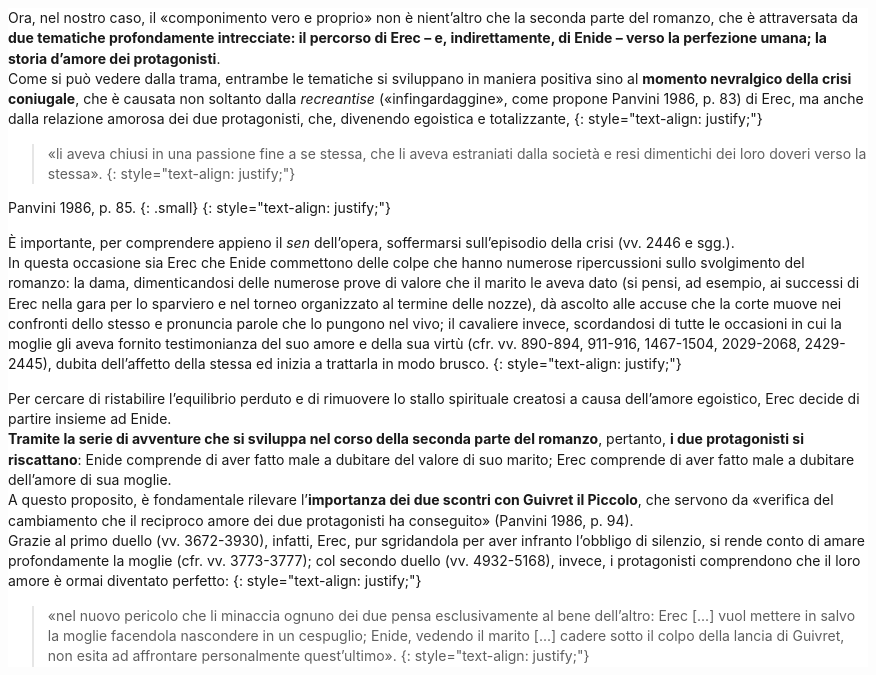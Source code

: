 Ora, nel nostro caso, il «componimento vero e proprio» non è nient’altro che la
seconda parte del romanzo, che è attraversata da **due tematiche profondamente intrecciate: il percorso di Erec – e, indirettamente, di Enide – verso la perfezione umana; la storia d’amore dei protagonisti**. <br />
Come si può vedere dalla trama, entrambe le tematiche si sviluppano in maniera
positiva sino al **momento nevralgico della crisi coniugale**, che è causata non
soltanto dalla *recreantise* («infingardaggine», come propone Panvini 1986, p. 83) di Erec, ma anche dalla relazione amorosa dei due
protagonisti, che, divenendo egoistica e totalizzante, 
{: style="text-align: justify;"}

> «li aveva chiusi in una passione fine a se stessa, che li aveva estraniati dalla società e resi dimentichi dei loro doveri verso la stessa».
{: style="text-align: justify;"}

Panvini 1986, p. 85.
{: .small}
{: style="text-align: justify;"}

È importante, per comprendere appieno il *sen* dell’opera, soffermarsi
sull’episodio della crisi (vv. 2446 e sgg.). <br />
In questa occasione sia Erec che Enide
commettono delle colpe che hanno numerose ripercussioni sullo svolgimento del
romanzo: la dama, dimenticandosi delle numerose prove di valore che il marito le
aveva dato (si pensi, ad esempio, ai successi di Erec nella gara per lo sparviero e
nel torneo organizzato al termine delle nozze), dà ascolto alle accuse che la corte
muove nei confronti dello stesso e pronuncia parole che lo pungono nel vivo; il
cavaliere invece, scordandosi di tutte le occasioni in cui la moglie gli aveva
fornito testimonianza del suo amore e della sua virtù (cfr. vv. 890-894, 911-916,
1467-1504, 2029-2068, 2429-2445), dubita dell’affetto della stessa ed inizia a
trattarla in modo brusco.
{: style="text-align: justify;"}

Per cercare di ristabilire l’equilibrio perduto e di rimuovere lo stallo spirituale
creatosi a causa dell’amore egoistico, Erec decide di partire insieme ad Enide. <br />
**Tramite la serie di avventure che si sviluppa nel corso della seconda parte del romanzo**,
pertanto, **i due protagonisti si riscattano**: Enide comprende di aver fatto
male a dubitare del valore di suo marito; Erec comprende di aver fatto male a
dubitare dell’amore di sua moglie. <br />
A questo proposito, è fondamentale rilevare
l’**importanza dei due scontri con Guivret il Piccolo**, che servono da «verifica del
cambiamento che il reciproco amore dei due protagonisti ha conseguito» (Panvini 1986, p. 94). <br />
Grazie al primo duello (vv. 3672-3930), infatti, Erec, pur sgridandola per aver infranto
l’obbligo di silenzio, si rende conto di amare profondamente la moglie (cfr. vv.
3773-3777); col secondo duello (vv. 4932-5168), invece, i protagonisti
comprendono che il loro amore è ormai diventato perfetto: 
{: style="text-align: justify;"}

> «nel nuovo pericolo
che li minaccia ognuno dei due pensa esclusivamente al bene dell’altro: Erec [...]
vuol mettere in salvo la moglie facendola nascondere in un cespuglio; Enide,
vedendo il marito [...] cadere sotto il colpo della lancia di Guivret, non esita ad
affrontare personalmente quest’ultimo».
{: style="text-align: justify;"}
